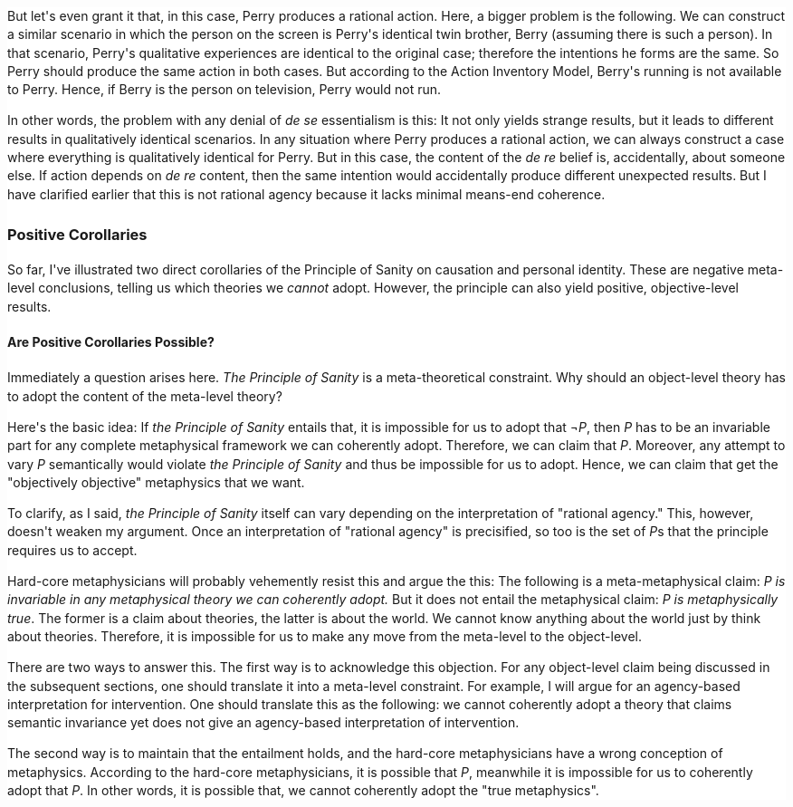 But let's even grant it that, in this case, Perry produces a rational action. Here, a bigger problem is the following. We can construct a similar scenario in which the person on the screen is Perry's identical twin brother, Berry (assuming there is such a person). In that scenario, Perry's qualitative experiences are identical to the original case; therefore the intentions he forms are the same. So Perry should produce the same action in both cases. But according to the Action Inventory Model, Berry's running is not available to Perry. Hence, if Berry is the person on television, Perry would not run. 

In other words, the problem with any denial of *de se* essentialism is this: It not only yields strange results, but it leads to different results in qualitatively identical scenarios. In any situation where Perry produces a rational action, we can always construct a case where everything is qualitatively identical for Perry. But in this case, the content of the *de re* belief is, accidentally, about someone else. If action depends on *de re* content, then the same intention would accidentally produce different unexpected results. But I have clarified earlier that this is not rational agency because it lacks minimal means-end coherence.

### Positive Corollaries

So far, I've illustrated two direct corollaries of the Principle of Sanity on causation and personal identity. These are negative meta-level conclusions, telling us which theories we *cannot* adopt. However, the principle can also yield positive, objective-level results.

#### Are Positive Corollaries Possible?

Immediately a question arises here. *The Principle of Sanity* is a meta-theoretical constraint. Why should an object-level theory has to adopt the content of the meta-level theory?

Here's the basic idea: If *the Principle of Sanity* entails that, it is impossible for us to adopt that $\neg P$, then $P$ has to be an invariable part for any complete metaphysical framework we can coherently adopt. Therefore, we can claim that $P$. Moreover, any attempt to vary $P$ semantically would violate *the Principle of Sanity* and thus be impossible for us to adopt. Hence, we can claim that get the "objectively objective" metaphysics that we want.

To clarify, as I said, *the Principle of Sanity* itself can vary depending on the interpretation of "rational agency." This, however, doesn't weaken my argument. Once an interpretation of "rational agency" is precisified, so too is the set of $P$s that the principle requires us to accept.

Hard-core metaphysicians will probably vehemently resist this and argue the this: The following is a meta-metaphysical claim: *$P$ is invariable in any metaphysical theory we can coherently adopt.* But it does not entail the metaphysical claim: *$P$ is metaphysically true*. The former is a claim about theories, the latter is about the world. We cannot know anything about the world just by think about theories. Therefore, it is impossible for us to make any move from the meta-level to the object-level. 

There are two ways to answer this. The first way is to acknowledge this objection. For any object-level claim being discussed in the subsequent sections, one should translate it into a meta-level constraint. For example, I will argue for an agency-based interpretation for intervention. One should translate this as the following: we cannot coherently adopt a theory that claims semantic invariance yet does not give an agency-based interpretation of intervention.

The second way is to maintain that the entailment holds, and the hard-core metaphysicians have a wrong conception of metaphysics. According to the hard-core metaphysicians, it is possible that $P$, meanwhile it is impossible for us to coherently adopt that $P$. In other words, it is possible that, we cannot coherently adopt the "true metaphysics". 
